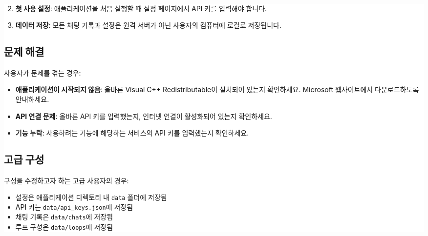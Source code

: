 2. **첫 사용 설정**: 애플리케이션을 처음 실행할 때 설정 페이지에서 API 키를 입력해야 합니다.

3. **데이터 저장**: 모든 채팅 기록과 설정은 원격 서버가 아닌 사용자의 컴퓨터에 로컬로 저장됩니다.

## 문제 해결

사용자가 문제를 겪는 경우:

- **애플리케이션이 시작되지 않음**: 올바른 Visual C++ Redistributable이 설치되어 있는지 확인하세요. Microsoft 웹사이트에서 다운로드하도록 안내하세요.

- **API 연결 문제**: 올바른 API 키를 입력했는지, 인터넷 연결이 활성화되어 있는지 확인하세요.

- **기능 누락**: 사용하려는 기능에 해당하는 서비스의 API 키를 입력했는지 확인하세요.

## 고급 구성

구성을 수정하고자 하는 고급 사용자의 경우:

- 설정은 애플리케이션 디렉토리 내 `data` 폴더에 저장됨
- API 키는 `data/api_keys.json`에 저장됨
- 채팅 기록은 `data/chats`에 저장됨
- 루프 구성은 `data/loops`에 저장됨 